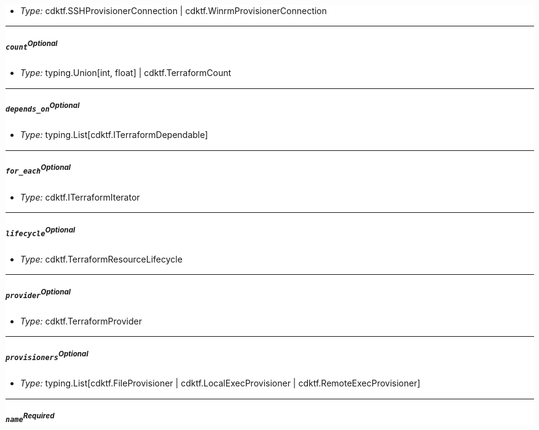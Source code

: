 - *Type:* cdktf.SSHProvisionerConnection | cdktf.WinrmProvisionerConnection

---

##### `count`<sup>Optional</sup> <a name="count" id="@cdktf/provider-datadog.serviceLevelObjective.ServiceLevelObjective.Initializer.parameter.count"></a>

- *Type:* typing.Union[int, float] | cdktf.TerraformCount

---

##### `depends_on`<sup>Optional</sup> <a name="depends_on" id="@cdktf/provider-datadog.serviceLevelObjective.ServiceLevelObjective.Initializer.parameter.dependsOn"></a>

- *Type:* typing.List[cdktf.ITerraformDependable]

---

##### `for_each`<sup>Optional</sup> <a name="for_each" id="@cdktf/provider-datadog.serviceLevelObjective.ServiceLevelObjective.Initializer.parameter.forEach"></a>

- *Type:* cdktf.ITerraformIterator

---

##### `lifecycle`<sup>Optional</sup> <a name="lifecycle" id="@cdktf/provider-datadog.serviceLevelObjective.ServiceLevelObjective.Initializer.parameter.lifecycle"></a>

- *Type:* cdktf.TerraformResourceLifecycle

---

##### `provider`<sup>Optional</sup> <a name="provider" id="@cdktf/provider-datadog.serviceLevelObjective.ServiceLevelObjective.Initializer.parameter.provider"></a>

- *Type:* cdktf.TerraformProvider

---

##### `provisioners`<sup>Optional</sup> <a name="provisioners" id="@cdktf/provider-datadog.serviceLevelObjective.ServiceLevelObjective.Initializer.parameter.provisioners"></a>

- *Type:* typing.List[cdktf.FileProvisioner | cdktf.LocalExecProvisioner | cdktf.RemoteExecProvisioner]

---

##### `name`<sup>Required</sup> <a name="name" id="@cdktf/provider-datadog.serviceLevelObjective.ServiceLevelObjective.Initializer.parameter.name"></a>
